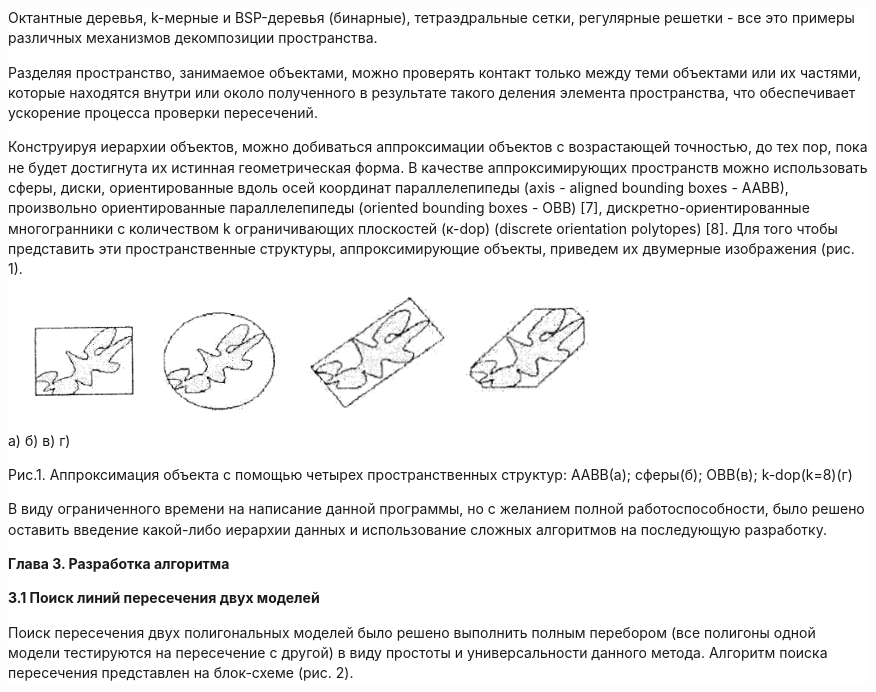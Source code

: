 Октантные деревья, k-мерные и BSP-деревья (бинарные), тетраэдральные сетки, регулярные решетки - все это примеры различных механизмов декомпозиции пространства.

Разделяя пространство, занимаемое объектами, можно проверять контакт только между теми объектами или их частями, которые находятся внутри или около полученного в результате такого деления элемента пространства, что обеспечивает ускорение процесса проверки пересечений.

Конструируя иерархии объектов, можно добиваться аппроксимации объектов с возрастающей точностью, до тех пор, пока не будет достигнута их истинная геометрическая форма. В качестве аппроксимирующих пространств можно использовать сферы, диски, ориентированные вдоль осей координат параллелепипеды (axis - aligned bounding boxes - ААВВ), произвольно ориентированные параллелепипеды (oriented bounding boxes - OBB) \[7\], дискретно-ориентированные многогранники с количеством k ограничивающих плоскостей (к-dop) (discrete orientation polytopes) \[8\]. Для того чтобы представить эти пространственные структуры, аппроксимирующие объекты, приведем их двумерные изображения (рис. 1).

<img src="./media/image1.png" width="289" height="109" /> <img src="./media/image2.png" width="293" height="118" />

а) б) в) г)

Рис.1. Аппроксимация объекта с помощью четырех пространственных структур: AABB(а); сферы(б); OBB(в); k-dop(k=8)(г)

В виду ограниченного времени на написание данной программы, но с желанием полной работоспособности, было решено оставить введение какой-либо иерархии данных и использование сложных алгоритмов на последующую разработку.

<span id="_Toc454827831" class="anchor"></span>**Глава 3. Разработка алгоритма**

**3.1 Поиск линий пересечения двух моделей**

Поиск пересечения двух полигональных моделей было решено выполнить полным перебором (все полигоны одной модели тестируются на пересечение с другой) в виду простоты и универсальности данного метода. Алгоритм поиска пересечения представлен на блок-схеме (рис. 2).
